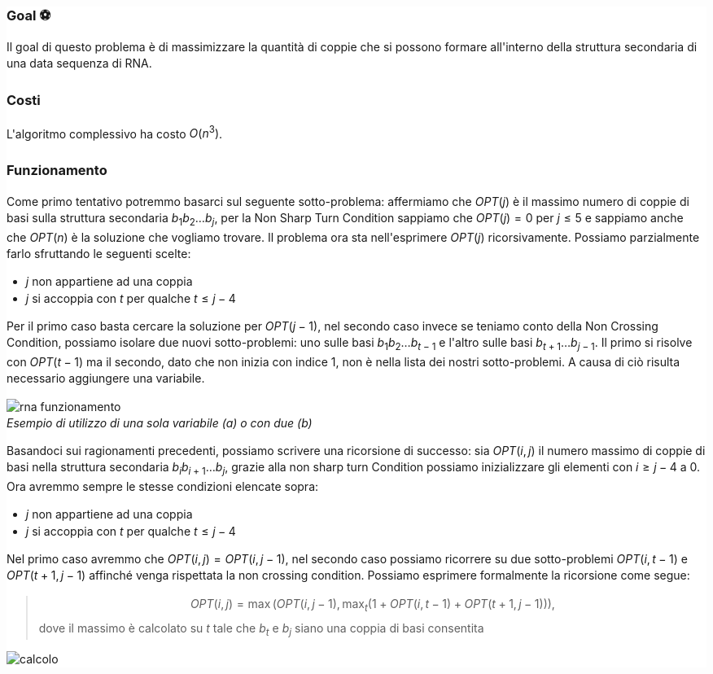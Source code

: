 ### Goal ⚽

Il goal di questo problema è di massimizzare la quantità di coppie che si possono
formare all'interno della struttura secondaria di una data sequenza di RNA.

### Costi

L'algoritmo complessivo ha costo $O(n^3)$.

### Funzionamento


Come primo tentativo potremmo basarci sul seguente sotto-problema: affermiamo che
$OPT(j)$ è il massimo numero di coppie di basi sulla struttura secondaria $b_1 b_2 \ldots b_j$, per
la Non Sharp Turn Condition sappiamo che $OPT(j) = 0$ per $j \leq 5$ e sappiamo anche
che $OPT(n)$ è la soluzione che vogliamo trovare. Il problema ora sta nell'esprimere
$OPT(j)$ ricorsivamente. Possiamo parzialmente farlo sfruttando le seguenti scelte:

- $j$ non appartiene ad una coppia
- $j$ si accoppia con $t$ per qualche $t \leq j - 4$

Per il primo caso basta cercare la soluzione per $OPT(j - 1)$, nel secondo caso
invece se teniamo conto della Non Crossing Condition, possiamo isolare due nuovi sotto-problemi: uno sulle basi $b_1 b_2 \ldots b_{t-1}$ e l'altro sulle basi 
$b_{t+1} \ldots b_{j-1}$.
Il primo si risolve con $OPT(t-1)$ ma il secondo, dato che non inizia con indice $1$, non è
nella lista dei nostri sotto-problemi. A causa di ciò risulta necessario aggiungere una variabile.

![rna funzionamento](./latex/capitoli/dynamic_programming/imgs/rna_funzionamento.png)
<br>
_Esempio di utilizzo di una sola variabile (a) o con due (b)_


Basandoci sui ragionamenti precedenti, possiamo scrivere una ricorsione di successo:
sia $OPT(i,j)$ il numero massimo di coppie di basi nella struttura secondaria $b_i b_{i+1} \ldots b_j$, grazie alla non sharp turn Condition possiamo inizializzare gli 
elementi con $i \geq j -4$ a $0$. Ora avremmo sempre le stesse condizioni elencate
sopra:

- $j$ non appartiene ad una coppia
- $j$ si accoppia con $t$ per qualche $t \leq j - 4$

Nel primo caso avremmo che $OPT(i,j) = OPT(i, j-1)$, nel secondo caso possiamo
ricorrere su due sotto-problemi $OPT(i, t-1)$ e $OPT(t+1, j-1)$ affinché venga rispettata
la non crossing condition.
Possiamo esprimere formalmente la ricorsione come segue:

> 
> $$OPT(i, j) = \max(OPT(i, j-1), \max_t(1+OPT(i, t-1)+OPT(t+1, j-1))),$$
> dove il massimo è calcolato su $t$ tale che $b_t$ e $b_j$ siano una coppia di basi consentita
>

![calcolo](./latex/capitoli/dynamic_programming/imgs/rna_calcolo.png) 

